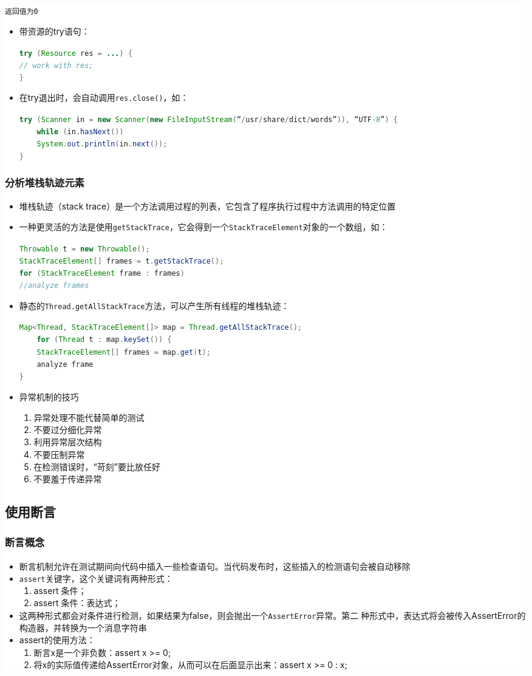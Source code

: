     返回值为0

+ 带资源的try语句：

    ```java
    try (Resource res = ...) {
    // work with res;
    }
    ```

+ 在try退出时，会自动调用`res.close()`，如：

    ```java
    try (Scanner in = new Scanner(new FileInputStream(“/usr/share/dict/words”)), “UTF-8”) {
        while (in.hasNext())
        System.out.println(in.next());
    }
    ```

### 分析堆栈轨迹元素

+ 堆栈轨迹（stack trace）是一个方法调用过程的列表，它包含了程序执行过程中方法调用的特定位置
+ 一种更灵活的方法是使用`getStackTrace`，它会得到一个`StackTraceElement`对象的一个数组，如：

    ```java
    Throwable t = new Throwable();
    StackTraceElement[] frames = t.getStackTrace();
    for (StackTraceElement frame : frames)
    //analyze frames
    ```

+ 静态的`Thread.getAllStackTrace`方法，可以产生所有线程的堆栈轨迹：

    ```java
    Map<Thread, StackTraceElement[]> map = Thread.getAllStackTrace();
        for (Thread t : map.keySet()) {
        StackTraceElement[] frames = map.get(t);
        analyze frame
    }
    ```

+ 异常机制的技巧
    1. 异常处理不能代替简单的测试
    2. 不要过分细化异常
    3. 利用异常层次结构
    4. 不要压制异常
    5. 在检测错误时，“苛刻”要比放任好
    6. 不要羞于传递异常

## 使用断言

### 断言概念

+ 断言机制允许在测试期间向代码中插入一些检查语句。当代码发布时，这些插入的检测语句会被自动移除
+ `assert`关键字，这个关键词有两种形式：
    1. assert 条件；
    2. assert 条件：表达式；
+ 这两种形式都会对条件进行检测，如果结果为false，则会抛出一个`AssertError`异常。第二 种形式中，表达式将会被传入AssertError的构造器，并转换为一个消息字符串
+ assert的使用方法：
    1. 断言x是一个非负数：assert x >= 0;
    2. 将x的实际值传递给AssertError对象，从而可以在后面显示出来：assert x >= 0 : x;
